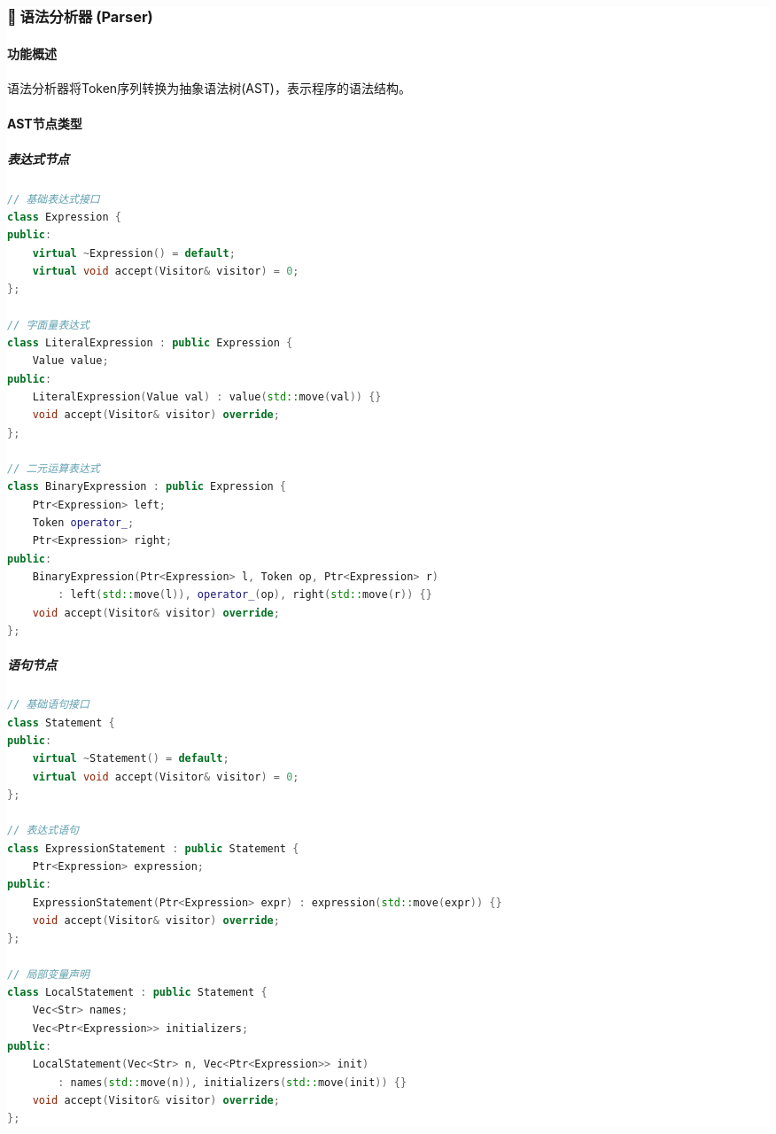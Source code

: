 ### 🌳 语法分析器 (Parser)

#### 功能概述
语法分析器将Token序列转换为抽象语法树(AST)，表示程序的语法结构。

#### AST节点类型

##### 表达式节点
```cpp
// 基础表达式接口
class Expression {
public:
    virtual ~Expression() = default;
    virtual void accept(Visitor& visitor) = 0;
};

// 字面量表达式
class LiteralExpression : public Expression {
    Value value;
public:
    LiteralExpression(Value val) : value(std::move(val)) {}
    void accept(Visitor& visitor) override;
};

// 二元运算表达式
class BinaryExpression : public Expression {
    Ptr<Expression> left;
    Token operator_;
    Ptr<Expression> right;
public:
    BinaryExpression(Ptr<Expression> l, Token op, Ptr<Expression> r)
        : left(std::move(l)), operator_(op), right(std::move(r)) {}
    void accept(Visitor& visitor) override;
};
```

##### 语句节点
```cpp
// 基础语句接口
class Statement {
public:
    virtual ~Statement() = default;
    virtual void accept(Visitor& visitor) = 0;
};

// 表达式语句
class ExpressionStatement : public Statement {
    Ptr<Expression> expression;
public:
    ExpressionStatement(Ptr<Expression> expr) : expression(std::move(expr)) {}
    void accept(Visitor& visitor) override;
};

// 局部变量声明
class LocalStatement : public Statement {
    Vec<Str> names;
    Vec<Ptr<Expression>> initializers;
public:
    LocalStatement(Vec<Str> n, Vec<Ptr<Expression>> init)
        : names(std::move(n)), initializers(std::move(init)) {}
    void accept(Visitor& visitor) override;
};
```

